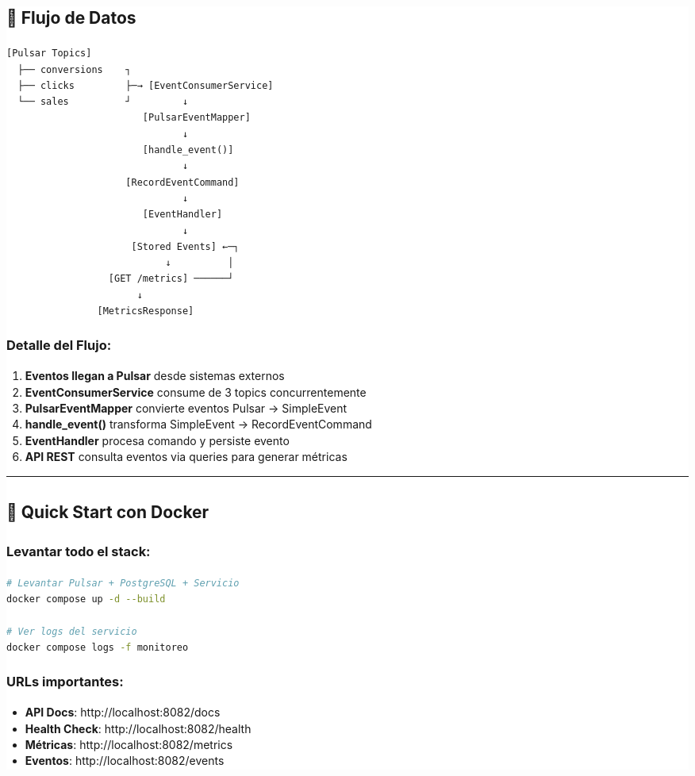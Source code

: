 
## 🔄 Flujo de Datos

```
[Pulsar Topics]
  ├── conversions    ┐
  ├── clicks         ├─→ [EventConsumerService] 
  └── sales          ┘         ↓
                        [PulsarEventMapper]
                               ↓  
                        [handle_event()]
                               ↓
                     [RecordEventCommand]
                               ↓
                        [EventHandler]
                               ↓
                      [Stored Events] ←─┐
                            ↓          │
                  [GET /metrics] ──────┘
                       ↓
                [MetricsResponse]
```

### **Detalle del Flujo:**

1. **Eventos llegan a Pulsar** desde sistemas externos
2. **EventConsumerService** consume de 3 topics concurrentemente
3. **PulsarEventMapper** convierte eventos Pulsar → SimpleEvent  
4. **handle_event()** transforma SimpleEvent → RecordEventCommand
5. **EventHandler** procesa comando y persiste evento
6. **API REST** consulta eventos via queries para generar métricas

---

## 🚀 Quick Start con Docker

### **Levantar todo el stack:**
```bash
# Levantar Pulsar + PostgreSQL + Servicio
docker compose up -d --build

# Ver logs del servicio
docker compose logs -f monitoreo
```

### **URLs importantes:**
- **API Docs**: http://localhost:8082/docs
- **Health Check**: http://localhost:8082/health  
- **Métricas**: http://localhost:8082/metrics
- **Eventos**: http://localhost:8082/events

